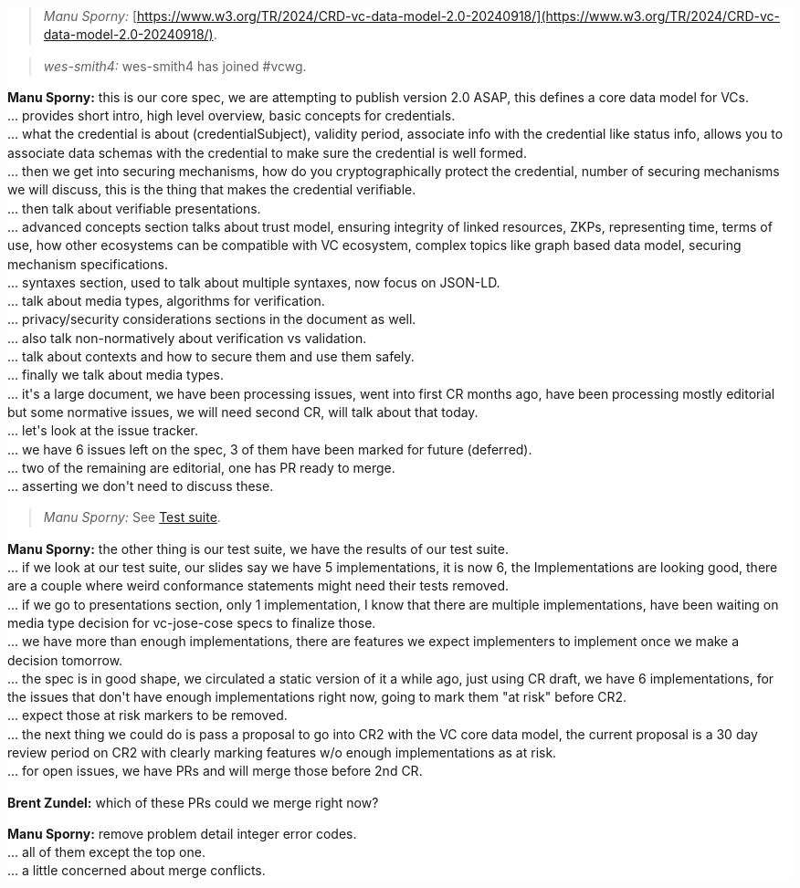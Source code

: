 > *Manu Sporny:* [https://www.w3.org/TR/2024/CRD-vc-data-model-2.0-20240918/](https://www.w3.org/TR/2024/CRD-vc-data-model-2.0-20240918/).

> *wes-smith4:* wes-smith4 has joined #vcwg.

**Manu Sporny:** this is our core spec, we are attempting to publish version 2.0 ASAP, this defines a core data model for VCs.  
… provides short intro, high level overview, basic concepts for credentials.  
… what the credential is about (credentialSubject), validity period, associate info with the credential like status info, allows you to associate data schemas with the credential to make sure the credential is well formed.  
… then we get into securing mechanisms, how do you cryptographically protect the credential, number of securing mechanisms we will discuss, this is the thing that makes the credential verifiable.  
… then talk about verifiable presentations.  
… advanced concepts section talks about trust model, ensuring integrity of linked resources, ZKPs, representing time, terms of use, how other ecosystems can be compatible with VC ecosystem, complex topics like graph based data model, securing mechanism specifications.  
… syntaxes section, used to talk about multiple syntaxes, now focus on JSON-LD.  
… talk about media types, algorithms for verification.  
… privacy/security considerations sections in the document as well.  
… also talk non-normatively about verification vs validation.  
… talk about contexts and how to secure them and use them safely.  
… finally we talk about media types.  
… it's a large document, we have been processing issues, went into first CR months ago, have been processing mostly editorial but some normative issues, we will need second CR, will talk about that today.  
… let's look at the issue tracker.  
… we have 6 issues left on the spec, 3 of them have been marked for future (deferred).  
… two of the remaining are editorial, one has PR ready to merge.  
… asserting we don't need to discuss these.  

> *Manu Sporny:* See [Test suite](https://w3c.github.io/vc-data-model-2.0-test-suite/#Basic%20Conformance).

**Manu Sporny:** the other thing is our test suite, we have the results of our test suite.  
… if we look at our test suite, our slides say we have 5 implementations, it is now 6, the Implementations are looking good, there are a couple where weird conformance statements might need their tests removed.  
… if we go to presentations section, only 1 implementation, I know that there are multiple implementations, have been waiting on media type decision for vc-jose-cose specs to finalize those.  
… we have more than enough implementations, there are features we expect implementers to implement once we make a decision tomorrow.  
… the spec is in good shape, we circulated a static version of it a while ago, just using CR draft, we have 6 implementations, for the issues that don't have enough implementations right now, going to mark them "at risk" before CR2.  
… expect those at risk markers to be removed.  
… the next thing we could do is pass a proposal to go into CR2 with the VC core data model, the current proposal is a 30 day review period on CR2 with clearly marking features w/o enough implementations as at risk.  
… for open issues, we have PRs and will merge those before 2nd CR.  

**Brent Zundel:** which of these PRs could we merge right now?  

**Manu Sporny:** remove problem detail integer error codes.  
… all of them except the top one.  
… a little concerned about merge conflicts.  

